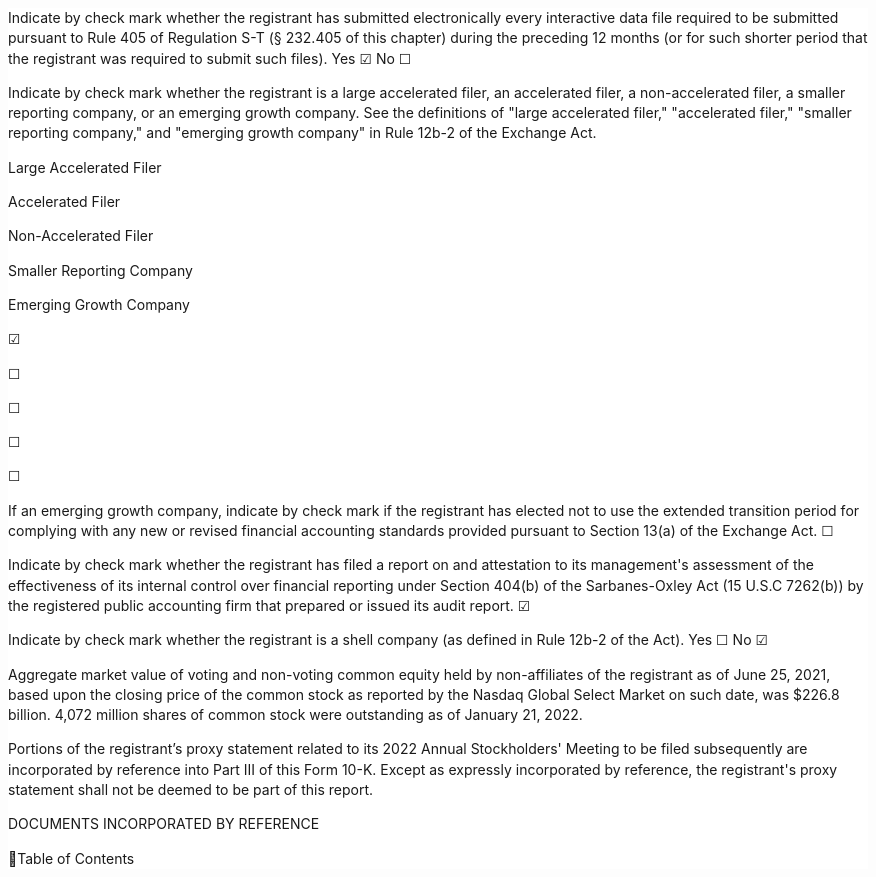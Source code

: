 Indicate by check mark whether the registrant has submitted electronically every interactive data file required to be submitted pursuant to Rule 405 of
Regulation S-T (§ 232.405 of this chapter) during the preceding 12 months (or for such shorter period that the registrant was required to submit such
files).    Yes ☑  No ☐

Indicate by check mark whether the registrant is a large accelerated filer, an accelerated filer, a non-accelerated filer, a smaller reporting company, or an
emerging growth company. See the definitions of "large accelerated filer," "accelerated filer," "smaller reporting company," and "emerging growth company"
in Rule 12b-2 of the Exchange Act.

Large Accelerated Filer

Accelerated Filer

Non-Accelerated Filer

Smaller Reporting Company

Emerging Growth Company

☑

☐

☐

☐

☐

If an emerging growth company, indicate by check mark if the registrant has elected not to use the extended transition period for complying with any new or
revised financial accounting standards provided pursuant to Section 13(a) of the Exchange Act.   ☐

Indicate by check mark whether the registrant has filed a report on and attestation to its management's assessment of the effectiveness of its internal
control over financial reporting under Section 404(b) of the Sarbanes-Oxley Act (15 U.S.C 7262(b)) by the registered public accounting firm that prepared or
issued its audit report.  ☑

Indicate by check mark whether the registrant is a shell company (as defined in Rule 12b-2 of the Act).    Yes ☐  No ☑

Aggregate market value of voting and non-voting common equity held by non-affiliates of the registrant as of June 25, 2021, based upon the closing price
of the common stock as reported by the Nasdaq Global Select Market on such date, was $226.8 billion. 4,072 million shares of common stock were
outstanding as of January 21, 2022.

Portions of the registrant’s proxy statement related to its 2022 Annual Stockholders' Meeting to be filed subsequently are incorporated by reference into
Part III of this Form 10-K. Except as expressly incorporated by reference, the registrant's proxy statement shall not be deemed to be part of this report.

DOCUMENTS INCORPORATED BY REFERENCE

Table of Contents
